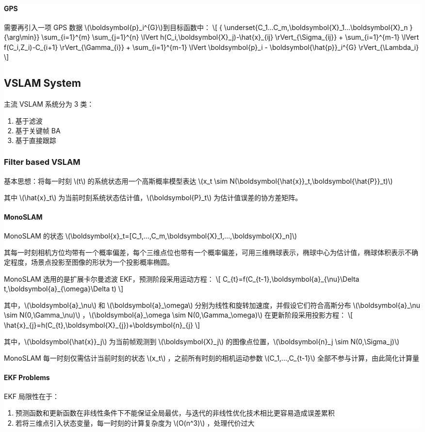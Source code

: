 
#### GPS

需要再引入一项 GPS 数据 \\(\boldsymbol{p}\_i^{G}\\)到目标函数中：
\\[
  { \underset{C\_1...C\_m,\boldsymbol{X}\_1...\boldsymbol{X}\_n }{\arg\min}} \sum\_{i=1}^{m} \sum\_{j=1}^{n} \lVert h(C\_i,\boldsymbol{X}\_j)-\hat{x}\_{ij} \rVert\_{\Sigma\_{ij}} + \sum\_{i=1}^{m-1} \lVert f(C\_i,Z\_i)-C\_{i+1} \rVert\_{\Gamma\_{i}} + \sum\_{i=1}^{m-1} \lVert \boldsymbol{p}\_i - \boldsymbol{\hat{p}}\_i^{G} \rVert\_{\Lambda\_i}
\\]


## VSLAM System

主流 VSLAM 系统分为 3 类：

1.  基于滤波
2.  基于关键帧 BA
3.  基于直接跟踪


### Filter based VSLAM

基本思想：将每一时刻 \\(t\\) 的系统状态用一个高斯概率模型表达 \\(x\_t \sim N(\boldsymbol{\hat{x}}\_t,\boldsymbol{\hat{P}}\_t)\\)

其中 \\(\hat{x}\_t\\) 为当前时刻系统状态估计值，\\(\boldsymbol{P}\_t\\) 为估计值误差的协方差矩阵。


#### MonoSLAM

MonoSLAM 的状态 \\(\boldsymbol{x}\_t=[C\_1,...,C\_m,\boldsymbol{X}\_1,...,\boldsymbol{X}\_n]\\)

其每一时刻相机方位均带有一个概率偏差，每个三维点位也带有一个概率偏差，可用三维椭球表示，椭球中心为估计值，椭球体积表示不确定程度，场景点投影至图像的形状为一个投影概率椭圆。

MonoSLAM 选用的是扩展卡尔曼滤波 EKF，预测阶段采用运动方程：
\\[
C\_{t}=f(C\_{t-1},\boldsymbol{a}\_{\nu}\Delta t,\boldsymbol{a}\_{\omega}\Delta t)
\\]

其中，\\(\boldsymbol{a}\_\nu\\) 和 \\(\boldsymbol{a}\_\omega\\) 分别为线性和旋转加速度，并假设它们符合高斯分布 \\(\boldsymbol{a}\_\nu \sim N(0,\Gamma\_\nu)\\) ，\\(\boldsymbol{a}\_\omega \sim N(0,\Gamma\_\omega)\\)
在更新阶段采用投影方程：
\\[
\hat{x}\_{j}=h(C\_{t},\boldsymbol{X}\_{j})+\boldsymbol{n}\_{j}
\\]

其中，\\(\boldsymbol{\hat{x}}\_j\\) 为当前帧观测到 \\(\boldsymbol{X}\_j\\) 的图像点位置，\\(\boldsymbol{n}\_j \sim N(0,\Sigma\_j)\\)

MonoSLAM 每一时刻仅需估计当前时刻的状态 \\(x\_t\\) ，之前所有时刻的相机运动参数 \\(C\_1,...,C\_{t-1}\\) 全部不参与计算，由此简化计算量


#### EKF Problems

EKF 局限性在于：

1.  预测函数和更新函数在非线性条件下不能保证全局最优，与迭代的非线性优化技术相比更容易造成误差累积
2.  若将三维点引入状态变量，每一时刻的计算复杂度为 \\(O(n^3)\\) ，处理代价过大
